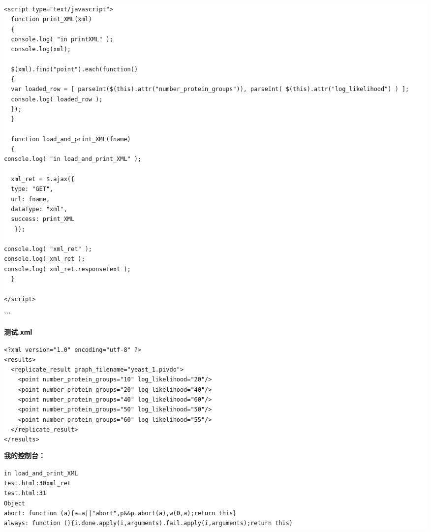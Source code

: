     <script type="text/javascript">
      function print_XML(xml)
      {
      console.log( "in printXML" );
      console.log(xml);

      $(xml).find("point").each(function()
      {
      var loaded_row = [ parseInt($(this).attr("number_protein_groups")), parseInt( $(this).attr("log_likelihood") ) ];
      console.log( loaded_row );
      });
      }

      function load_and_print_XML(fname)
      {
    console.log( "in load_and_print_XML" );

      xml_ret = $.ajax({
      type: "GET",
      url: fname,
      dataType: "xml",
      success: print_XML
       });

    console.log( "xml_ret" );
    console.log( xml_ret );
    console.log( xml_ret.responseText );
      }

    </script>

</head>
  <body>
    <script type="text/javascript">
      xml_data = load_and_print_XML("test.xml");
      /* do something with xml_data here */
    </script>
  </body>
</html> 
```

**测试.xml**

```
<?xml version="1.0" encoding="utf-8" ?>
<results>
  <replicate_result graph_filename="yeast_1.pivdo">
    <point number_protein_groups="10" log_likelihood="20"/>
    <point number_protein_groups="20" log_likelihood="40"/>
    <point number_protein_groups="40" log_likelihood="60"/>
    <point number_protein_groups="50" log_likelihood="50"/>
    <point number_protein_groups="60" log_likelihood="55"/>
  </replicate_result>
</results> 
```

**我的控制台：**

```
in load_and_print_XML
test.html:30xml_ret
test.html:31
Object
abort: function (a){a=a||"abort",p&&p.abort(a),w(0,a);return this}
always: function (){i.done.apply(i,arguments).fail.apply(i,arguments);return this}